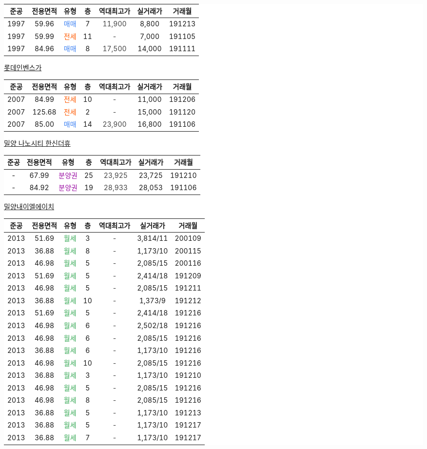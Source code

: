 |준공|전용면적|유형|층|역대최고가|실거래가|거래월|
|:---:|:---:|:---:|:---:|:---:|:---:|:---:|
|1997|59.96|<span style="color:#4285f3">매매</span>|7|<span style="color:#444444">11,900</span>|8,800|191213|
|1997|59.99|<span style="color:#ff5a00">전세</span>|11|<span style="color:#444444">-</span>|7,000|191105|
|1997|84.96|<span style="color:#4285f3">매매</span>|8|<span style="color:#444444">17,500</span>|14,000|191111|

[롯데인벤스가](https://search.naver.com/search.naver?query=%EA%B2%BD%EC%83%81%EB%82%A8%EB%8F%84+%EB%B0%80%EC%96%91%EC%8B%9C+%EB%82%B4%EC%9D%B4%EB%8F%99+%EB%A1%AF%EB%8D%B0%EC%9D%B8%EB%B2%A4%EC%8A%A4%EA%B0%80)

|준공|전용면적|유형|층|역대최고가|실거래가|거래월|
|:---:|:---:|:---:|:---:|:---:|:---:|:---:|
|2007|84.99|<span style="color:#ff5a00">전세</span>|10|<span style="color:#444444">-</span>|11,000|191206|
|2007|125.68|<span style="color:#ff5a00">전세</span>|2|<span style="color:#444444">-</span>|15,000|191120|
|2007|85.00|<span style="color:#4285f3">매매</span>|14|<span style="color:#444444">23,900</span>|16,800|191106|

[밀양 나노시티 한신더휴](https://search.naver.com/search.naver?query=%EA%B2%BD%EC%83%81%EB%82%A8%EB%8F%84+%EB%B0%80%EC%96%91%EC%8B%9C+%EB%82%B4%EC%9D%B4%EB%8F%99+%EB%B0%80%EC%96%91+%EB%82%98%EB%85%B8%EC%8B%9C%ED%8B%B0+%ED%95%9C%EC%8B%A0%EB%8D%94%ED%9C%B4)

|준공|전용면적|유형|층|역대최고가|실거래가|거래월|
|:---:|:---:|:---:|:---:|:---:|:---:|:---:|
|-|67.99|<span style="color:#9C11A5">분양권</span>|25|<span style="color:#444444">23,925</span>|23,725|191210|
|-|84.92|<span style="color:#9C11A5">분양권</span>|19|<span style="color:#444444">28,933</span>|28,053|191106|

[밀양내이엘에이치](https://search.naver.com/search.naver?query=%EA%B2%BD%EC%83%81%EB%82%A8%EB%8F%84+%EB%B0%80%EC%96%91%EC%8B%9C+%EB%82%B4%EC%9D%B4%EB%8F%99+%EB%B0%80%EC%96%91%EB%82%B4%EC%9D%B4%EC%97%98%EC%97%90%EC%9D%B4%EC%B9%98)

|준공|전용면적|유형|층|역대최고가|실거래가|거래월|
|:---:|:---:|:---:|:---:|:---:|:---:|:---:|
|2013|51.69|<span style="color:#34a853">월세</span>|3|<span style="color:#444444">-</span>|3,814/11|200109|
|2013|36.88|<span style="color:#34a853">월세</span>|8|<span style="color:#444444">-</span>|1,173/10|200115|
|2013|46.98|<span style="color:#34a853">월세</span>|5|<span style="color:#444444">-</span>|2,085/15|200116|
|2013|51.69|<span style="color:#34a853">월세</span>|5|<span style="color:#444444">-</span>|2,414/18|191209|
|2013|46.98|<span style="color:#34a853">월세</span>|5|<span style="color:#444444">-</span>|2,085/15|191211|
|2013|36.88|<span style="color:#34a853">월세</span>|10|<span style="color:#444444">-</span>|1,373/9|191212|
|2013|51.69|<span style="color:#34a853">월세</span>|5|<span style="color:#444444">-</span>|2,414/18|191216|
|2013|46.98|<span style="color:#34a853">월세</span>|6|<span style="color:#444444">-</span>|2,502/18|191216|
|2013|46.98|<span style="color:#34a853">월세</span>|6|<span style="color:#444444">-</span>|2,085/15|191216|
|2013|36.88|<span style="color:#34a853">월세</span>|6|<span style="color:#444444">-</span>|1,173/10|191216|
|2013|46.98|<span style="color:#34a853">월세</span>|10|<span style="color:#444444">-</span>|2,085/15|191216|
|2013|36.88|<span style="color:#34a853">월세</span>|3|<span style="color:#444444">-</span>|1,173/10|191210|
|2013|46.98|<span style="color:#34a853">월세</span>|5|<span style="color:#444444">-</span>|2,085/15|191216|
|2013|46.98|<span style="color:#34a853">월세</span>|8|<span style="color:#444444">-</span>|2,085/15|191216|
|2013|36.88|<span style="color:#34a853">월세</span>|5|<span style="color:#444444">-</span>|1,173/10|191213|
|2013|36.88|<span style="color:#34a853">월세</span>|5|<span style="color:#444444">-</span>|1,173/10|191217|
|2013|36.88|<span style="color:#34a853">월세</span>|7|<span style="color:#444444">-</span>|1,173/10|191217|